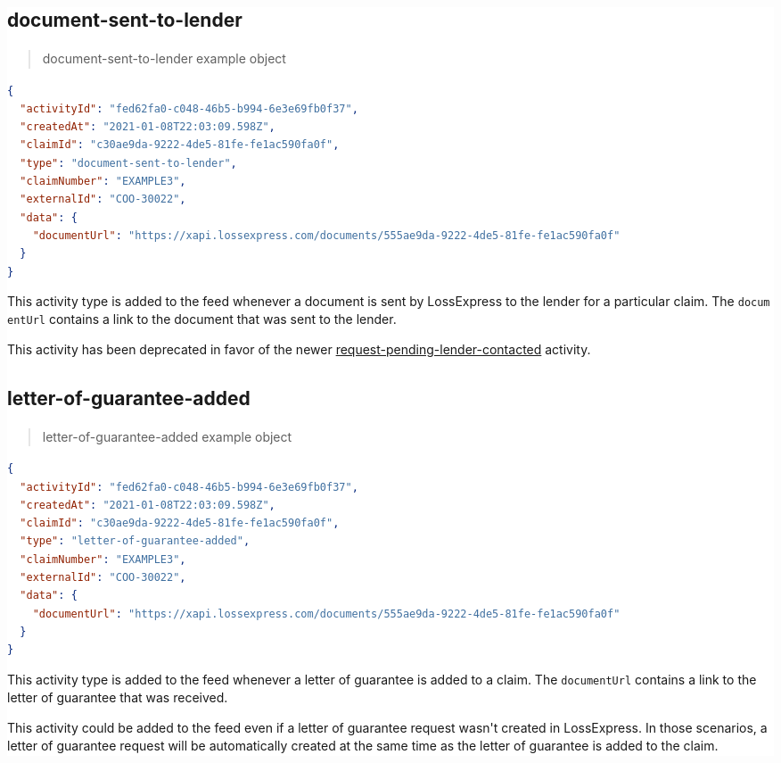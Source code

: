 ## document-sent-to-lender

> document-sent-to-lender example object

```json
{
  "activityId": "fed62fa0-c048-46b5-b994-6e3e69fb0f37",
  "createdAt": "2021-01-08T22:03:09.598Z",
  "claimId": "c30ae9da-9222-4de5-81fe-fe1ac590fa0f",
  "type": "document-sent-to-lender",
  "claimNumber": "EXAMPLE3",
  "externalId": "COO-30022",
  "data": {
    "documentUrl": "https://xapi.lossexpress.com/documents/555ae9da-9222-4de5-81fe-fe1ac590fa0f"
  }
}
```

This activity type is added to the feed whenever a document is sent by LossExpress to the lender for a particular claim. The <code>documentUrl</code> contains a link to the document that was sent to the lender.

<aside class="warning">
  This activity has been deprecated in favor of the newer <a href="https://vendor-docs.lossexpress.com/#request-pending-lender-contacted">request-pending-lender-contacted</a> activity.
</aside>

## letter-of-guarantee-added

> letter-of-guarantee-added example object

```json
{
  "activityId": "fed62fa0-c048-46b5-b994-6e3e69fb0f37",
  "createdAt": "2021-01-08T22:03:09.598Z",
  "claimId": "c30ae9da-9222-4de5-81fe-fe1ac590fa0f",
  "type": "letter-of-guarantee-added",
  "claimNumber": "EXAMPLE3",
  "externalId": "COO-30022",
  "data": {
    "documentUrl": "https://xapi.lossexpress.com/documents/555ae9da-9222-4de5-81fe-fe1ac590fa0f"
  }
}
```

This activity type is added to the feed whenever a letter of guarantee is added to a claim. The <code>documentUrl</code> contains a link to the letter of guarantee that was received.

<aside class="notice">
  This activity could be added to the feed even if a letter of guarantee request wasn't created in LossExpress. In those scenarios, a letter of guarantee request will be automatically created at the same time as the letter of guarantee is added to the claim.
</aside>
